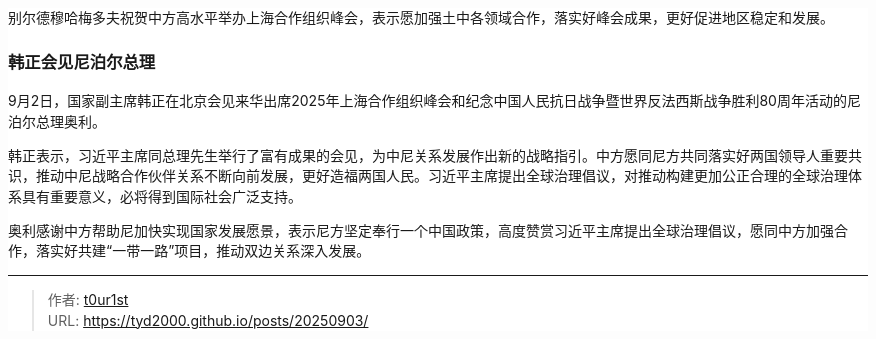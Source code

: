 别尔德穆哈梅多夫祝贺中方高水平举办上海合作组织峰会，表示愿加强土中各领域合作，落实好峰会成果，更好促进地区稳定和发展。

<iframe
    width="100%"
    height="450"
    src="https://content-static.cctvnews.cctv.com/snow-book/video.html?item_id=12402500185733051346&track_id=0CE88B24-C5EC-4B20-852C-B2BE09139AB3_778644615108"
></iframe>

### 韩正会见尼泊尔总理

9月2日，国家副主席韩正在北京会见来华出席2025年上海合作组织峰会和纪念中国人民抗日战争暨世界反法西斯战争胜利80周年活动的尼泊尔总理奥利。

韩正表示，习近平主席同总理先生举行了富有成果的会见，为中尼关系发展作出新的战略指引。中方愿同尼方共同落实好两国领导人重要共识，推动中尼战略合作伙伴关系不断向前发展，更好造福两国人民。习近平主席提出全球治理倡议，对推动构建更加公正合理的全球治理体系具有重要意义，必将得到国际社会广泛支持。

奥利感谢中方帮助尼加快实现国家发展愿景，表示尼方坚定奉行一个中国政策，高度赞赏习近平主席提出全球治理倡议，愿同中方加强合作，落实好共建“一带一路”项目，推动双边关系深入发展。

<iframe
    width="100%"
    height="450"
    src="https://content-static.cctvnews.cctv.com/snow-book/video.html?item_id=12563605864364951482&track_id=BCEBE55B-957E-4ECC-BBBE-814FABD91B11_778644626354"
></iframe>


---

> 作者: [t0ur1st](https://github.com/tyd2000)  
> URL: https://tyd2000.github.io/posts/20250903/  

